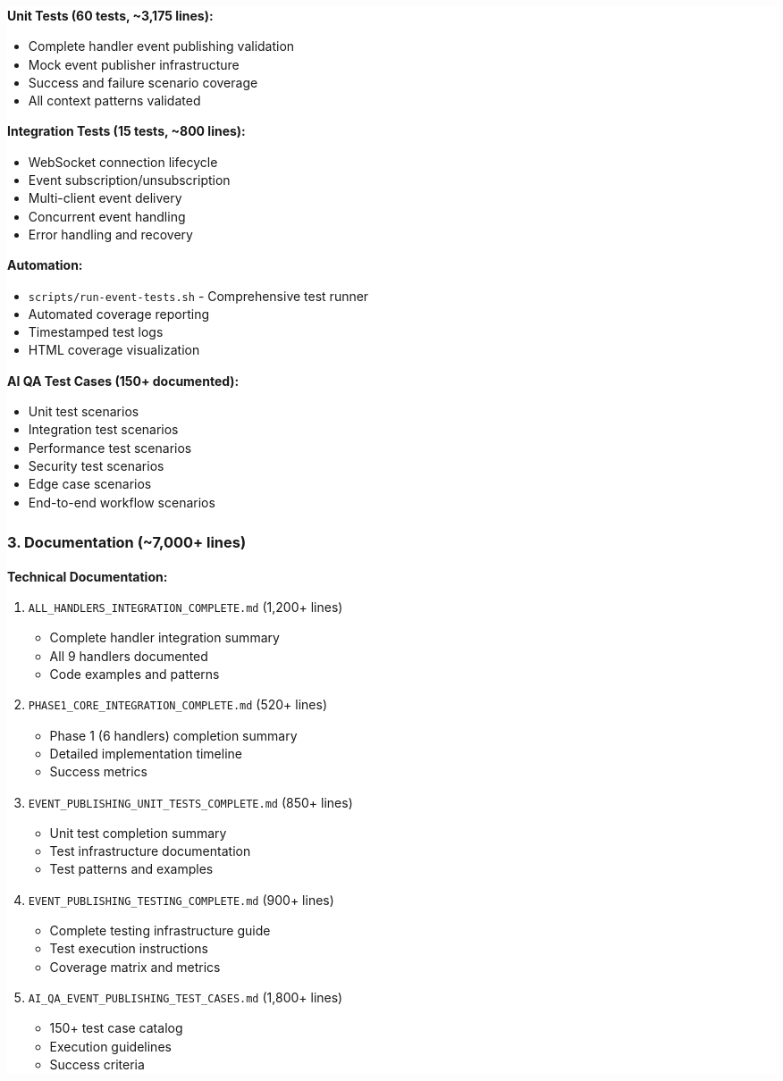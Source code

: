 **Unit Tests (60 tests, ~3,175 lines):**
- Complete handler event publishing validation
- Mock event publisher infrastructure
- Success and failure scenario coverage
- All context patterns validated

**Integration Tests (15 tests, ~800 lines):**
- WebSocket connection lifecycle
- Event subscription/unsubscription
- Multi-client event delivery
- Concurrent event handling
- Error handling and recovery

**Automation:**
- `scripts/run-event-tests.sh` - Comprehensive test runner
- Automated coverage reporting
- Timestamped test logs
- HTML coverage visualization

**AI QA Test Cases (150+ documented):**
- Unit test scenarios
- Integration test scenarios
- Performance test scenarios
- Security test scenarios
- Edge case scenarios
- End-to-end workflow scenarios

### 3. Documentation (~7,000+ lines)

**Technical Documentation:**
1. `ALL_HANDLERS_INTEGRATION_COMPLETE.md` (1,200+ lines)
   - Complete handler integration summary
   - All 9 handlers documented
   - Code examples and patterns

2. `PHASE1_CORE_INTEGRATION_COMPLETE.md` (520+ lines)
   - Phase 1 (6 handlers) completion summary
   - Detailed implementation timeline
   - Success metrics

3. `EVENT_PUBLISHING_UNIT_TESTS_COMPLETE.md` (850+ lines)
   - Unit test completion summary
   - Test infrastructure documentation
   - Test patterns and examples

4. `EVENT_PUBLISHING_TESTING_COMPLETE.md` (900+ lines)
   - Complete testing infrastructure guide
   - Test execution instructions
   - Coverage matrix and metrics

5. `AI_QA_EVENT_PUBLISHING_TEST_CASES.md` (1,800+ lines)
   - 150+ test case catalog
   - Execution guidelines
   - Success criteria
